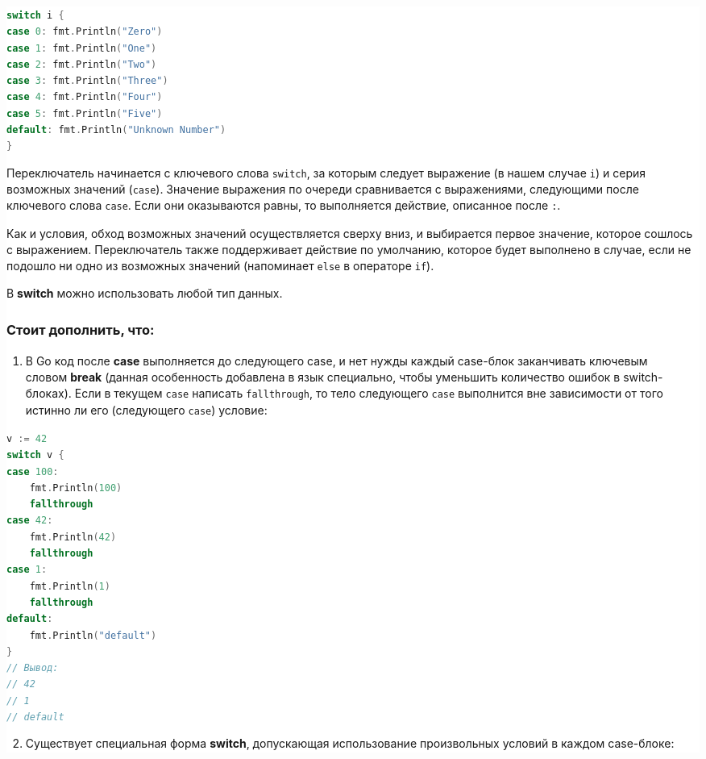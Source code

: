 ```go
switch i {
case 0: fmt.Println("Zero")
case 1: fmt.Println("One")
case 2: fmt.Println("Two")
case 3: fmt.Println("Three")
case 4: fmt.Println("Four")
case 5: fmt.Println("Five")
default: fmt.Println("Unknown Number")
}
```

Переключатель начинается с ключевого слова `switch`, за которым следует выражение (в нашем случае `i`) и серия возможных значений (`case`). Значение выражения по очереди сравнивается с выражениями, следующими после ключевого слова `case`. Если они оказываются равны, то выполняется действие, описанное после `:`.

Как и условия, обход возможных значений осуществляется сверху вниз, и выбирается первое значение, которое сошлось с выражением. Переключатель также поддерживает действие по умолчанию, которое будет выполнено в случае, если не подошло ни одно из возможных значений (напоминает `else` в операторе `if`).

В **switch** можно использовать любой тип данных.

### **Стоит дополнить, что:**

1. В Go код после **case** выполняется до следующего case, и нет нужды каждый case-блок заканчивать ключевым словом **break** (данная особенность добавлена в язык специально, чтобы уменьшить количество ошибок в switch-блоках). Если в текущем `case` написать `fallthrough`, то тело следующего `case` выполнится вне зависимости от того истинно ли его (следующего `case`) условие:

```go
v := 42
switch v {
case 100:
	fmt.Println(100)
	fallthrough
case 42:
	fmt.Println(42)
	fallthrough
case 1:
	fmt.Println(1)
	fallthrough
default:
	fmt.Println("default")
}
// Вывод:
// 42
// 1
// default
```

2. Существует специальная форма **switch**, допускающая использование произвольных условий в каждом case-блоке:
